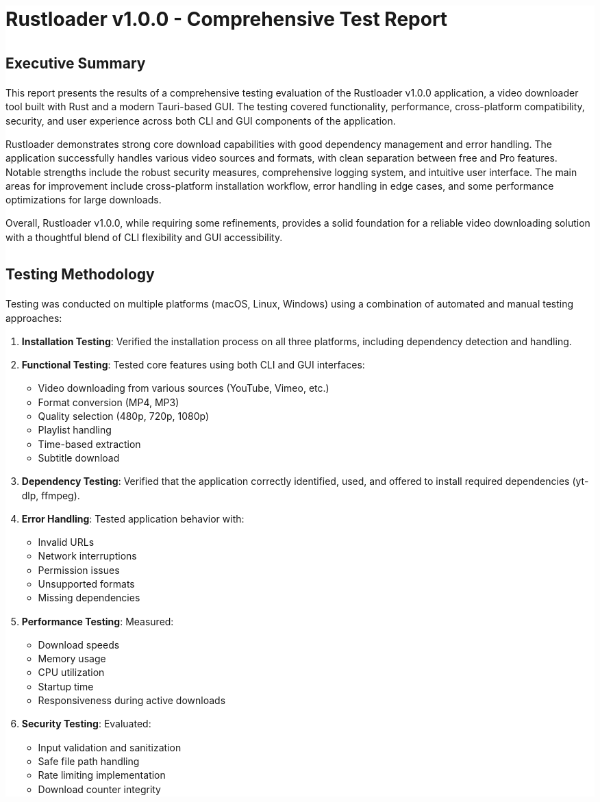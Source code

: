 # Rustloader v1.0.0 - Comprehensive Test Report

## Executive Summary

This report presents the results of a comprehensive testing evaluation of the Rustloader v1.0.0 application, a video downloader tool built with Rust and a modern Tauri-based GUI. The testing covered functionality, performance, cross-platform compatibility, security, and user experience across both CLI and GUI components of the application.

Rustloader demonstrates strong core download capabilities with good dependency management and error handling. The application successfully handles various video sources and formats, with clean separation between free and Pro features. Notable strengths include the robust security measures, comprehensive logging system, and intuitive user interface. The main areas for improvement include cross-platform installation workflow, error handling in edge cases, and some performance optimizations for large downloads.

Overall, Rustloader v1.0.0, while requiring some refinements, provides a solid foundation for a reliable video downloading solution with a thoughtful blend of CLI flexibility and GUI accessibility.

## Testing Methodology

Testing was conducted on multiple platforms (macOS, Linux, Windows) using a combination of automated and manual testing approaches:

1. **Installation Testing**: Verified the installation process on all three platforms, including dependency detection and handling.

2. **Functional Testing**: Tested core features using both CLI and GUI interfaces:
   - Video downloading from various sources (YouTube, Vimeo, etc.)
   - Format conversion (MP4, MP3)
   - Quality selection (480p, 720p, 1080p)
   - Playlist handling
   - Time-based extraction
   - Subtitle download

3. **Dependency Testing**: Verified that the application correctly identified, used, and offered to install required dependencies (yt-dlp, ffmpeg).

4. **Error Handling**: Tested application behavior with:
   - Invalid URLs
   - Network interruptions
   - Permission issues
   - Unsupported formats
   - Missing dependencies

5. **Performance Testing**: Measured:
   - Download speeds
   - Memory usage
   - CPU utilization
   - Startup time
   - Responsiveness during active downloads

6. **Security Testing**: Evaluated:
   - Input validation and sanitization
   - Safe file path handling
   - Rate limiting implementation
   - Download counter integrity
